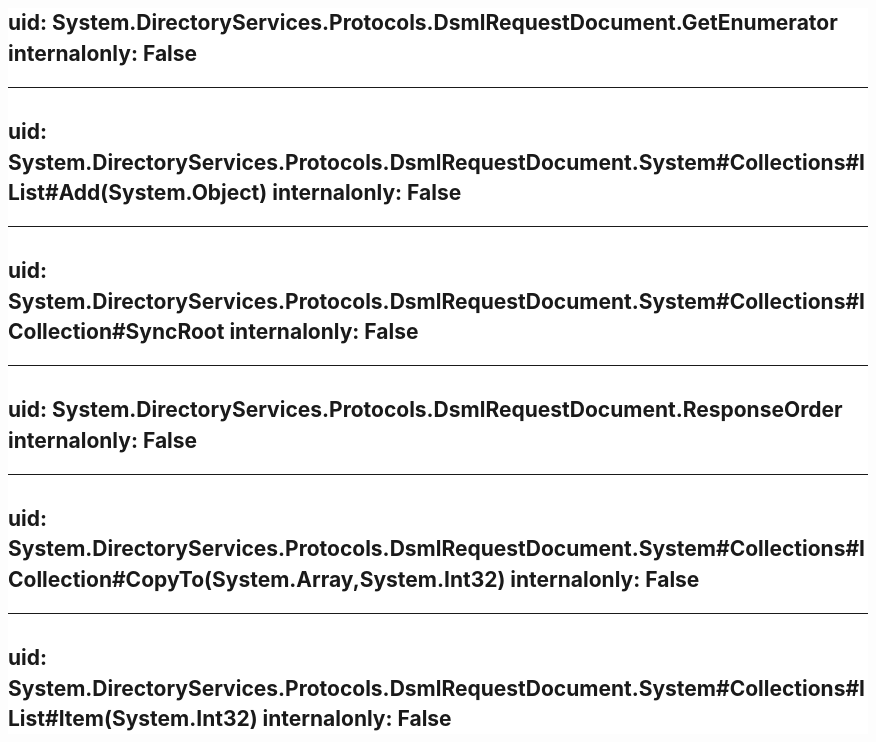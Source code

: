 uid: System.DirectoryServices.Protocols.DsmlRequestDocument.GetEnumerator
internalonly: False
---

---
uid: System.DirectoryServices.Protocols.DsmlRequestDocument.System#Collections#IList#Add(System.Object)
internalonly: False
---

---
uid: System.DirectoryServices.Protocols.DsmlRequestDocument.System#Collections#ICollection#SyncRoot
internalonly: False
---

---
uid: System.DirectoryServices.Protocols.DsmlRequestDocument.ResponseOrder
internalonly: False
---

---
uid: System.DirectoryServices.Protocols.DsmlRequestDocument.System#Collections#ICollection#CopyTo(System.Array,System.Int32)
internalonly: False
---

---
uid: System.DirectoryServices.Protocols.DsmlRequestDocument.System#Collections#IList#Item(System.Int32)
internalonly: False
---
